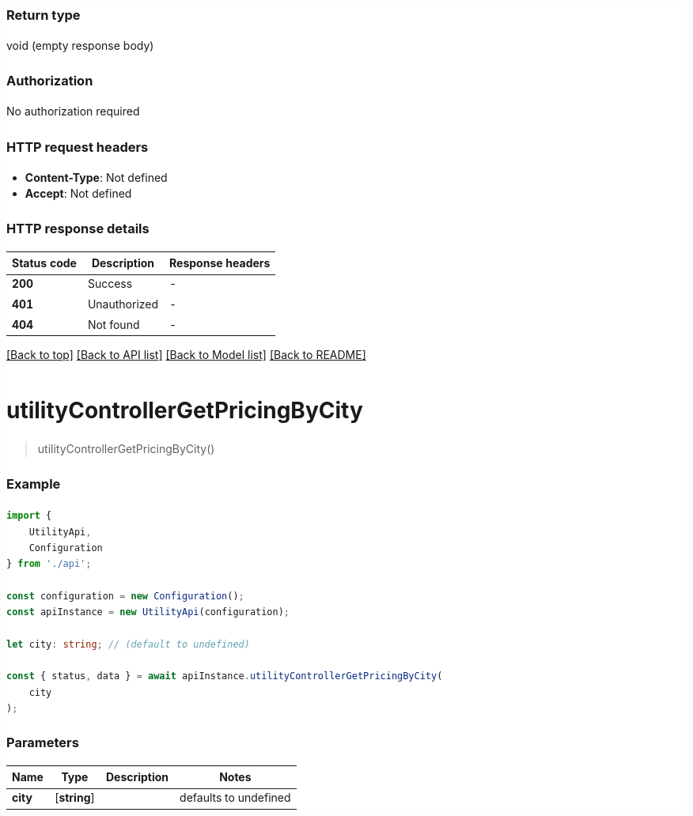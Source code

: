
### Return type

void (empty response body)

### Authorization

No authorization required

### HTTP request headers

 - **Content-Type**: Not defined
 - **Accept**: Not defined


### HTTP response details
| Status code | Description | Response headers |
|-------------|-------------|------------------|
|**200** | Success |  -  |
|**401** | Unauthorized |  -  |
|**404** | Not found |  -  |

[[Back to top]](#) [[Back to API list]](../README.md#documentation-for-api-endpoints) [[Back to Model list]](../README.md#documentation-for-models) [[Back to README]](../README.md)

# **utilityControllerGetPricingByCity**
> utilityControllerGetPricingByCity()


### Example

```typescript
import {
    UtilityApi,
    Configuration
} from './api';

const configuration = new Configuration();
const apiInstance = new UtilityApi(configuration);

let city: string; // (default to undefined)

const { status, data } = await apiInstance.utilityControllerGetPricingByCity(
    city
);
```

### Parameters

|Name | Type | Description  | Notes|
|------------- | ------------- | ------------- | -------------|
| **city** | [**string**] |  | defaults to undefined|
